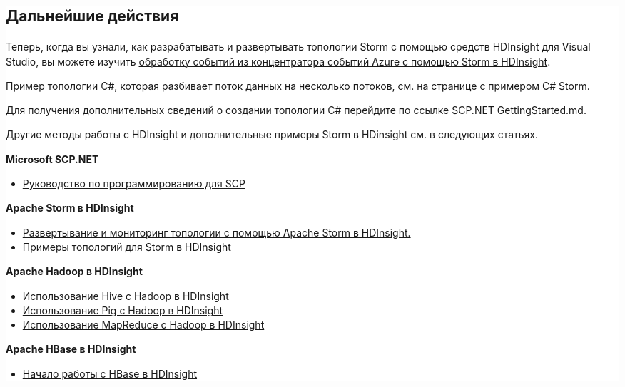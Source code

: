 ## <a name="next-steps"></a>Дальнейшие действия
Теперь, когда вы узнали, как разрабатывать и развертывать топологии Storm с помощью средств HDInsight для Visual Studio, вы можете изучить [обработку событий из концентратора событий Azure с помощью Storm в HDInsight](hdinsight-storm-develop-csharp-event-hub-topology.md).

Пример топологии C#, которая разбивает поток данных на несколько потоков, см. на странице с [примером C# Storm](https://github.com/Blackmist/csharp-storm-example).

Для получения дополнительных сведений о создании топологии C# перейдите по ссылке [SCP.NET GettingStarted.md](https://github.com/hdinsight/hdinsight-storm-examples/blob/master/SCPNet-GettingStarted.md).

Другие методы работы с HDInsight и дополнительные примеры Storm в HDinsight см. в следующих статьях.

**Microsoft SCP.NET**

* [Руководство по программированию для SCP](hdinsight-storm-scp-programming-guide.md)

**Apache Storm в HDInsight**

* [Развертывание и мониторинг топологии с помощью Apache Storm в HDInsight.](hdinsight-storm-deploy-monitor-topology.md)
* [Примеры топологий для Storm в HDInsight](hdinsight-storm-example-topology.md)

**Apache Hadoop в HDInsight**

* [Использование Hive с Hadoop в HDInsight](hdinsight-use-hive.md)
* [Использование Pig с Hadoop в HDInsight](hdinsight-use-pig.md)
* [Использование MapReduce с Hadoop в HDInsight](hdinsight-use-mapreduce.md)

**Apache HBase в HDInsight**

* [Начало работы с HBase в HDInsight](hdinsight-hbase-tutorial-get-started.md)







